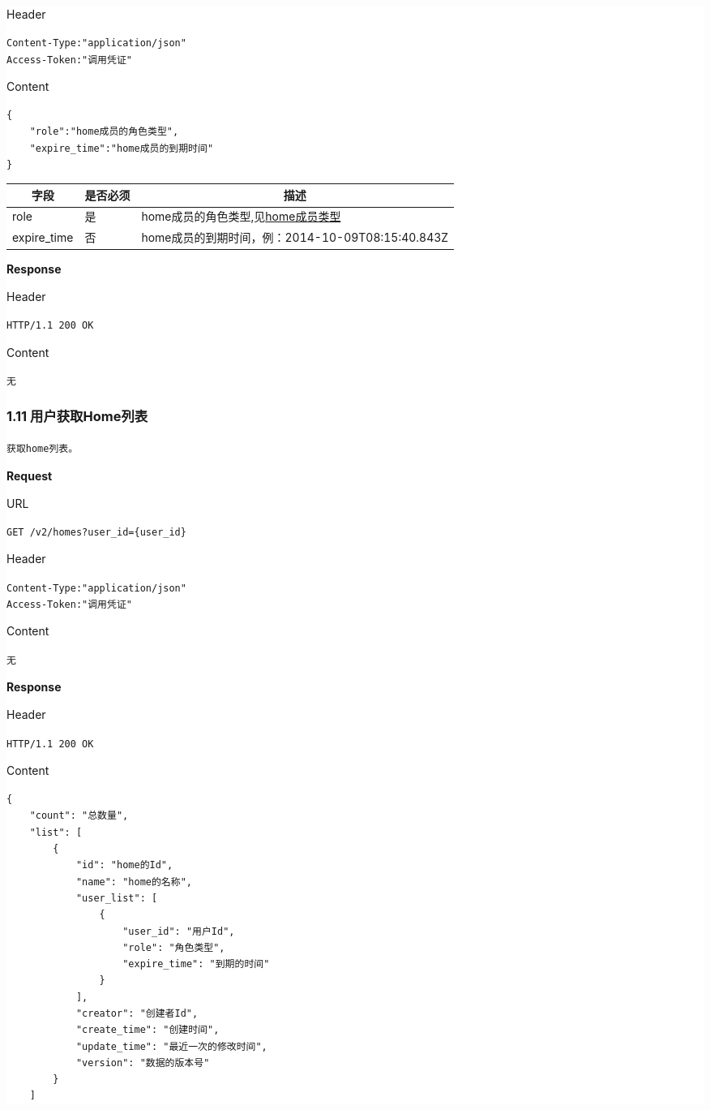 Header

	Content-Type:"application/json"
	Access-Token:"调用凭证"

Content

	{
		"role":"home成员的角色类型",
		"expire_time":"home成员的到期时间"
	}

字段 | 是否必须 | 描述
---- | ---- | ----
role | 是 | home成员的角色类型,见[home成员类型](#home_member_role_type)
expire_time | 否 | home成员的到期时间，例：2014-10-09T08:15:40.843Z

**Response**

Header

	HTTP/1.1 200 OK

Content

	无

### <a name ="get_home_list">1.11 用户获取Home列表</a>

	获取home列表。

**Request**

URL

	GET /v2/homes?user_id={user_id}

Header

	Content-Type:"application/json"
	Access-Token:"调用凭证"

Content

	无

**Response**

Header

	HTTP/1.1 200 OK

Content

    {
	    "count": "总数量",
	    "list": [
	        {
	            "id": "home的Id",
	            "name": "home的名称",
	            "user_list": [
	                {
	                    "user_id": "用户Id",
	                    "role": "角色类型",
	                    "expire_time": "到期的时间"
	                }
	            ],
	            "creator": "创建者Id",
	            "create_time": "创建时间",
	            "update_time": "最近一次的修改时间",
	            "version": "数据的版本号"
	        }
	    ]